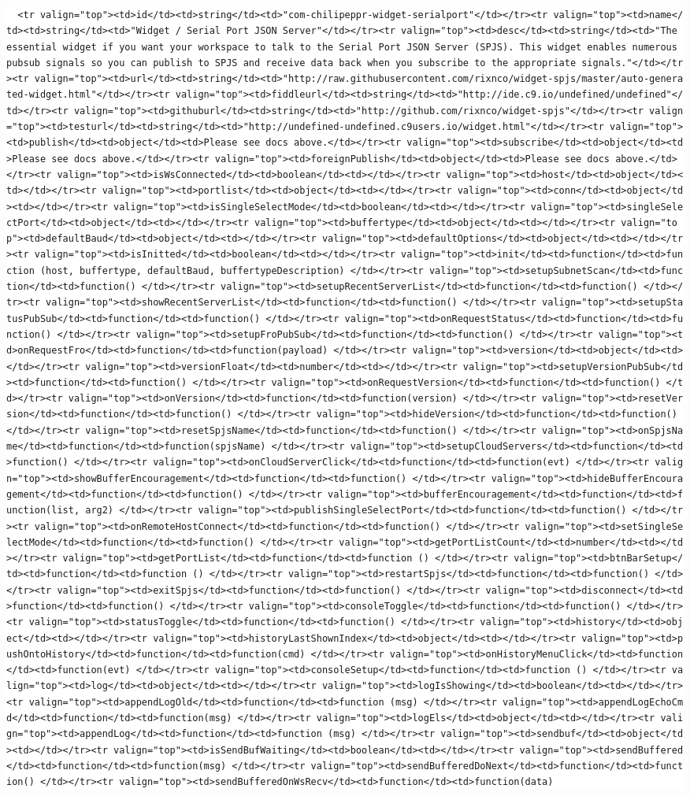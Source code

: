       <tr valign="top"><td>id</td><td>string</td><td>"com-chilipeppr-widget-serialport"</td></tr><tr valign="top"><td>name</td><td>string</td><td>"Widget / Serial Port JSON Server"</td></tr><tr valign="top"><td>desc</td><td>string</td><td>"The essential widget if you want your workspace to talk to the Serial Port JSON Server (SPJS). This widget enables numerous pubsub signals so you can publish to SPJS and receive data back when you subscribe to the appropriate signals."</td></tr><tr valign="top"><td>url</td><td>string</td><td>"http://raw.githubusercontent.com/rixnco/widget-spjs/master/auto-generated-widget.html"</td></tr><tr valign="top"><td>fiddleurl</td><td>string</td><td>"http://ide.c9.io/undefined/undefined"</td></tr><tr valign="top"><td>githuburl</td><td>string</td><td>"http://github.com/rixnco/widget-spjs"</td></tr><tr valign="top"><td>testurl</td><td>string</td><td>"http://undefined-undefined.c9users.io/widget.html"</td></tr><tr valign="top"><td>publish</td><td>object</td><td>Please see docs above.</td></tr><tr valign="top"><td>subscribe</td><td>object</td><td>Please see docs above.</td></tr><tr valign="top"><td>foreignPublish</td><td>object</td><td>Please see docs above.</td></tr><tr valign="top"><td>isWsConnected</td><td>boolean</td><td></td></tr><tr valign="top"><td>host</td><td>object</td><td></td></tr><tr valign="top"><td>portlist</td><td>object</td><td></td></tr><tr valign="top"><td>conn</td><td>object</td><td></td></tr><tr valign="top"><td>isSingleSelectMode</td><td>boolean</td><td></td></tr><tr valign="top"><td>singleSelectPort</td><td>object</td><td></td></tr><tr valign="top"><td>buffertype</td><td>object</td><td></td></tr><tr valign="top"><td>defaultBaud</td><td>object</td><td></td></tr><tr valign="top"><td>defaultOptions</td><td>object</td><td></td></tr><tr valign="top"><td>isInitted</td><td>boolean</td><td></td></tr><tr valign="top"><td>init</td><td>function</td><td>function (host, buffertype, defaultBaud, buffertypeDescription) </td></tr><tr valign="top"><td>setupSubnetScan</td><td>function</td><td>function() </td></tr><tr valign="top"><td>setupRecentServerList</td><td>function</td><td>function() </td></tr><tr valign="top"><td>showRecentServerList</td><td>function</td><td>function() </td></tr><tr valign="top"><td>setupStatusPubSub</td><td>function</td><td>function() </td></tr><tr valign="top"><td>onRequestStatus</td><td>function</td><td>function() </td></tr><tr valign="top"><td>setupFroPubSub</td><td>function</td><td>function() </td></tr><tr valign="top"><td>onRequestFro</td><td>function</td><td>function(payload) </td></tr><tr valign="top"><td>version</td><td>object</td><td></td></tr><tr valign="top"><td>versionFloat</td><td>number</td><td></td></tr><tr valign="top"><td>setupVersionPubSub</td><td>function</td><td>function() </td></tr><tr valign="top"><td>onRequestVersion</td><td>function</td><td>function() </td></tr><tr valign="top"><td>onVersion</td><td>function</td><td>function(version) </td></tr><tr valign="top"><td>resetVersion</td><td>function</td><td>function() </td></tr><tr valign="top"><td>hideVersion</td><td>function</td><td>function() </td></tr><tr valign="top"><td>resetSpjsName</td><td>function</td><td>function() </td></tr><tr valign="top"><td>onSpjsName</td><td>function</td><td>function(spjsName) </td></tr><tr valign="top"><td>setupCloudServers</td><td>function</td><td>function() </td></tr><tr valign="top"><td>onCloudServerClick</td><td>function</td><td>function(evt) </td></tr><tr valign="top"><td>showBufferEncouragement</td><td>function</td><td>function() </td></tr><tr valign="top"><td>hideBufferEncouragement</td><td>function</td><td>function() </td></tr><tr valign="top"><td>bufferEncouragement</td><td>function</td><td>function(list, arg2) </td></tr><tr valign="top"><td>publishSingleSelectPort</td><td>function</td><td>function() </td></tr><tr valign="top"><td>onRemoteHostConnect</td><td>function</td><td>function() </td></tr><tr valign="top"><td>setSingleSelectMode</td><td>function</td><td>function() </td></tr><tr valign="top"><td>getPortListCount</td><td>number</td><td></td></tr><tr valign="top"><td>getPortList</td><td>function</td><td>function () </td></tr><tr valign="top"><td>btnBarSetup</td><td>function</td><td>function () </td></tr><tr valign="top"><td>restartSpjs</td><td>function</td><td>function() </td></tr><tr valign="top"><td>exitSpjs</td><td>function</td><td>function() </td></tr><tr valign="top"><td>disconnect</td><td>function</td><td>function() </td></tr><tr valign="top"><td>consoleToggle</td><td>function</td><td>function() </td></tr><tr valign="top"><td>statusToggle</td><td>function</td><td>function() </td></tr><tr valign="top"><td>history</td><td>object</td><td></td></tr><tr valign="top"><td>historyLastShownIndex</td><td>object</td><td></td></tr><tr valign="top"><td>pushOntoHistory</td><td>function</td><td>function(cmd) </td></tr><tr valign="top"><td>onHistoryMenuClick</td><td>function</td><td>function(evt) </td></tr><tr valign="top"><td>consoleSetup</td><td>function</td><td>function () </td></tr><tr valign="top"><td>log</td><td>object</td><td></td></tr><tr valign="top"><td>logIsShowing</td><td>boolean</td><td></td></tr><tr valign="top"><td>appendLogOld</td><td>function</td><td>function (msg) </td></tr><tr valign="top"><td>appendLogEchoCmd</td><td>function</td><td>function(msg) </td></tr><tr valign="top"><td>logEls</td><td>object</td><td></td></tr><tr valign="top"><td>appendLog</td><td>function</td><td>function (msg) </td></tr><tr valign="top"><td>sendbuf</td><td>object</td><td></td></tr><tr valign="top"><td>isSendBufWaiting</td><td>boolean</td><td></td></tr><tr valign="top"><td>sendBuffered</td><td>function</td><td>function(msg) </td></tr><tr valign="top"><td>sendBufferedDoNext</td><td>function</td><td>function() </td></tr><tr valign="top"><td>sendBufferedOnWsRecv</td><td>function</td><td>function(data)